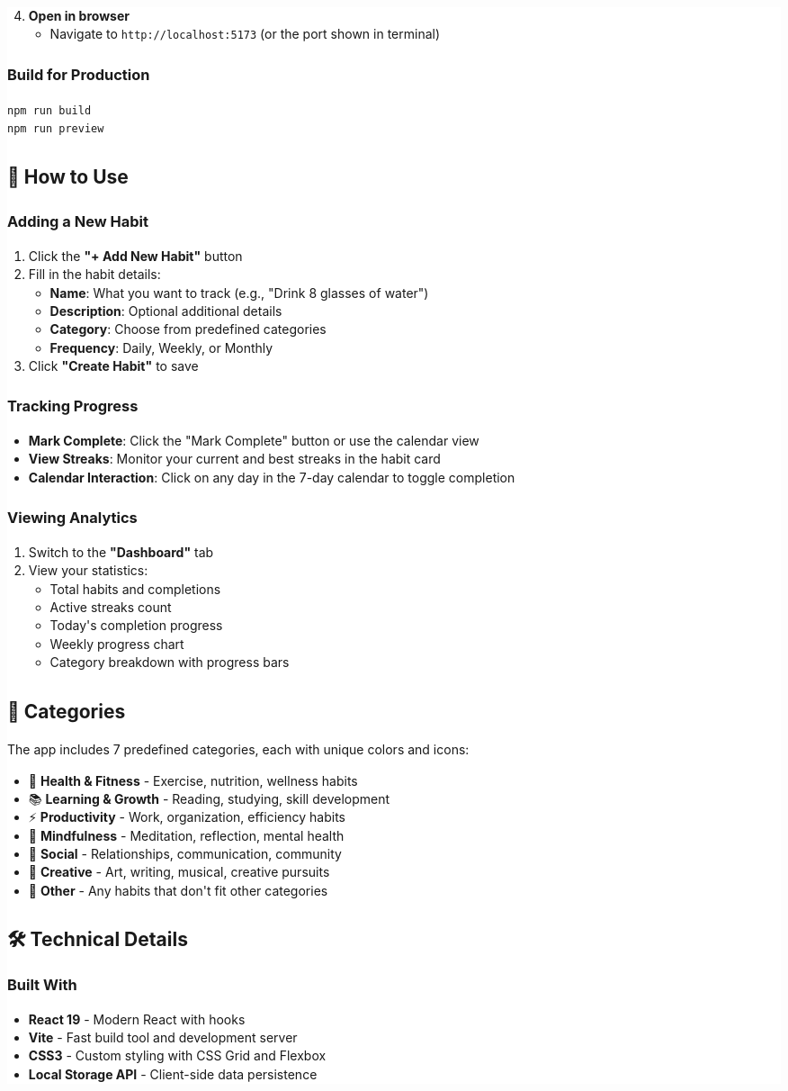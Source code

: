 4. **Open in browser**
   - Navigate to `http://localhost:5173` (or the port shown in terminal)

### Build for Production
```bash
npm run build
npm run preview
```

## 📱 How to Use

### Adding a New Habit
1. Click the **"+ Add New Habit"** button
2. Fill in the habit details:
   - **Name**: What you want to track (e.g., "Drink 8 glasses of water")
   - **Description**: Optional additional details
   - **Category**: Choose from predefined categories
   - **Frequency**: Daily, Weekly, or Monthly
3. Click **"Create Habit"** to save

### Tracking Progress
- **Mark Complete**: Click the "Mark Complete" button or use the calendar view
- **View Streaks**: Monitor your current and best streaks in the habit card
- **Calendar Interaction**: Click on any day in the 7-day calendar to toggle completion

### Viewing Analytics
1. Switch to the **"Dashboard"** tab
2. View your statistics:
   - Total habits and completions
   - Active streaks count
   - Today's completion progress
   - Weekly progress chart
   - Category breakdown with progress bars

## 🎨 Categories

The app includes 7 predefined categories, each with unique colors and icons:

- 🏃 **Health & Fitness** - Exercise, nutrition, wellness habits
- 📚 **Learning & Growth** - Reading, studying, skill development
- ⚡ **Productivity** - Work, organization, efficiency habits
- 🧘 **Mindfulness** - Meditation, reflection, mental health
- 👥 **Social** - Relationships, communication, community
- 🎨 **Creative** - Art, writing, musical, creative pursuits
- 📝 **Other** - Any habits that don't fit other categories

## 🛠️ Technical Details

### Built With
- **React 19** - Modern React with hooks
- **Vite** - Fast build tool and development server
- **CSS3** - Custom styling with CSS Grid and Flexbox
- **Local Storage API** - Client-side data persistence
